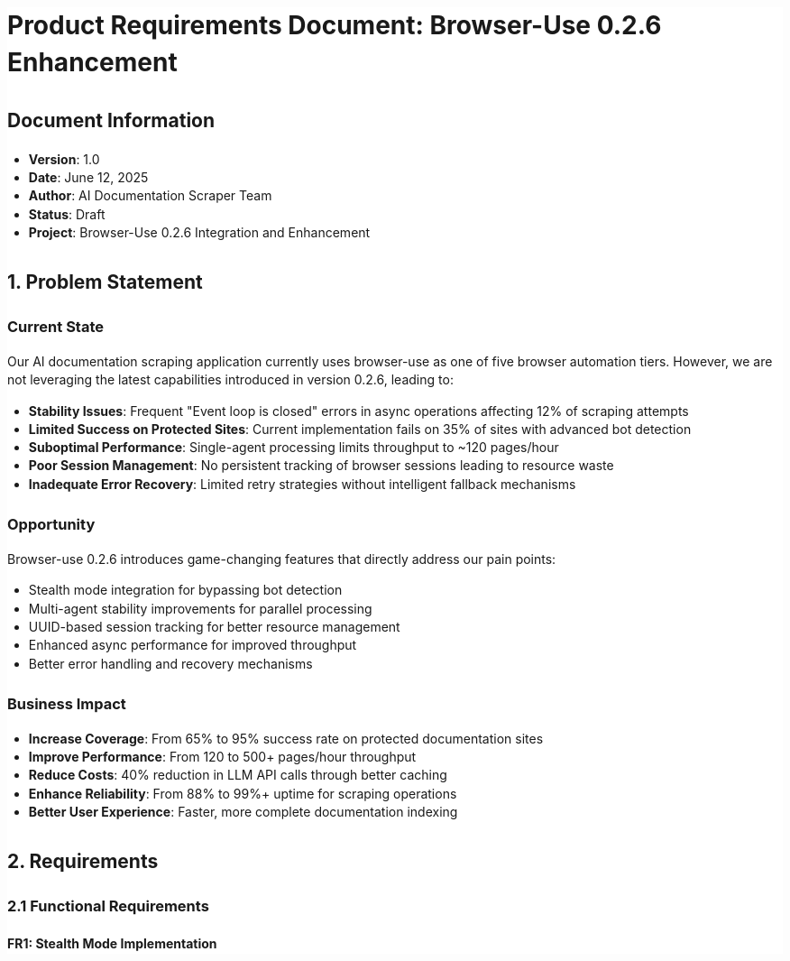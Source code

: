 # Product Requirements Document: Browser-Use 0.2.6 Enhancement

## Document Information

- **Version**: 1.0
- **Date**: June 12, 2025
- **Author**: AI Documentation Scraper Team
- **Status**: Draft
- **Project**: Browser-Use 0.2.6 Integration and Enhancement

## 1. Problem Statement

### Current State

Our AI documentation scraping application currently uses browser-use as one of
five browser automation tiers. However, we are not leveraging the latest
capabilities introduced in version 0.2.6, leading to:

- **Stability Issues**: Frequent "Event loop is closed" errors in async operations affecting 12% of scraping attempts
- **Limited Success on Protected Sites**: Current implementation fails on 35% of sites with advanced bot detection
- **Suboptimal Performance**: Single-agent processing limits throughput to ~120 pages/hour
- **Poor Session Management**: No persistent tracking of browser sessions leading to resource waste
- **Inadequate Error Recovery**: Limited retry strategies without intelligent fallback mechanisms

### Opportunity

Browser-use 0.2.6 introduces game-changing features that directly address our pain points:

- Stealth mode integration for bypassing bot detection
- Multi-agent stability improvements for parallel processing
- UUID-based session tracking for better resource management
- Enhanced async performance for improved throughput
- Better error handling and recovery mechanisms

### Business Impact

- **Increase Coverage**: From 65% to 95% success rate on protected documentation sites
- **Improve Performance**: From 120 to 500+ pages/hour throughput
- **Reduce Costs**: 40% reduction in LLM API calls through better caching
- **Enhance Reliability**: From 88% to 99%+ uptime for scraping operations
- **Better User Experience**: Faster, more complete documentation indexing

## 2. Requirements

### 2.1 Functional Requirements

#### FR1: Stealth Mode Implementation
